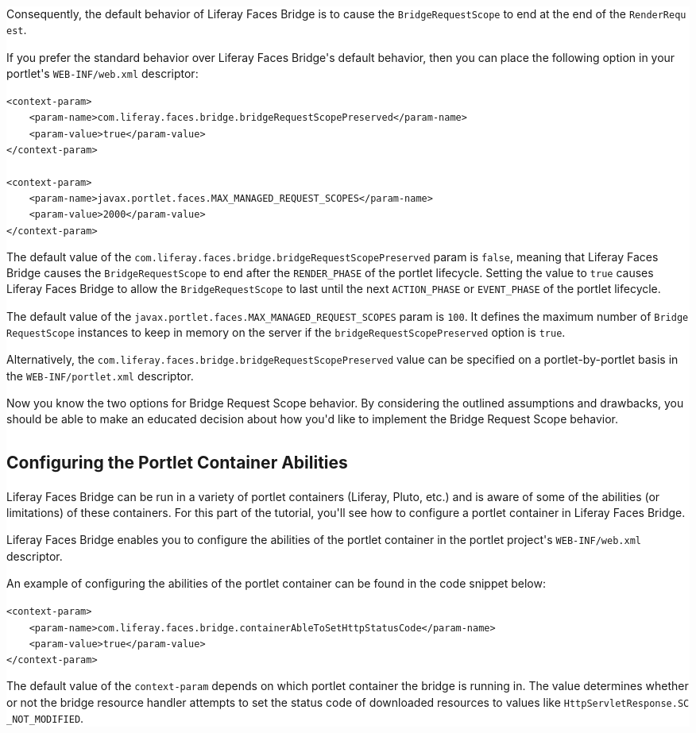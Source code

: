 Consequently, the default behavior of Liferay Faces Bridge is to cause the
`BridgeRequestScope` to end at the end of the `RenderRequest`. 

If you prefer the standard behavior over Liferay Faces Bridge's default
behavior, then you can place the following option in your portlet's
`WEB-INF/web.xml` descriptor: 

    <context-param>
        <param-name>com.liferay.faces.bridge.bridgeRequestScopePreserved</param-name>
        <param-value>true</param-value>
    </context-param>

    <context-param>
        <param-name>javax.portlet.faces.MAX_MANAGED_REQUEST_SCOPES</param-name>
        <param-value>2000</param-value>
    </context-param>

The default value of the `com.liferay.faces.bridge.bridgeRequestScopePreserved`
param is `false`, meaning that Liferay Faces Bridge causes the
`BridgeRequestScope` to end after the `RENDER_PHASE` of the portlet lifecycle.
Setting the value to `true` causes Liferay Faces Bridge to allow the
`BridgeRequestScope` to last until the next `ACTION_PHASE` or `EVENT_PHASE` of
the portlet lifecycle. 

The default value of the `javax.portlet.faces.MAX_MANAGED_REQUEST_SCOPES` param
is `100`. It defines the maximum number of `BridgeRequestScope` instances to
keep in memory on the server if the `bridgeRequestScopePreserved` option is
`true`. 

Alternatively, the `com.liferay.faces.bridge.bridgeRequestScopePreserved` value
can be specified on a portlet-by-portlet basis in the `WEB-INF/portlet.xml`
descriptor. 

Now you know the two options for Bridge Request Scope behavior. By considering
the outlined assumptions and drawbacks, you should be able to make an educated
decision about how you'd like to implement the Bridge Request Scope behavior. 

## Configuring the Portlet Container Abilities

Liferay Faces Bridge can be run in a variety of portlet containers (Liferay,
Pluto, etc.) and is aware of some of the abilities (or limitations) of these
containers. For this part of the tutorial, you'll see how to configure a portlet
container in Liferay Faces Bridge.

Liferay Faces Bridge enables you to configure the abilities of the portlet
container in the portlet project's `WEB-INF/web.xml` descriptor. 

An example of configuring the abilities of the portlet container can be found in
the code snippet below: 

    <context-param>
        <param-name>com.liferay.faces.bridge.containerAbleToSetHttpStatusCode</param-name>
        <param-value>true</param-value>
    </context-param>

The default value of the `context-param` depends on which portlet container the
bridge is running in. The value determines whether or not the bridge resource
handler attempts to set the status code of downloaded resources to values like
`HttpServletResponse.SC_NOT_MODIFIED`. 
